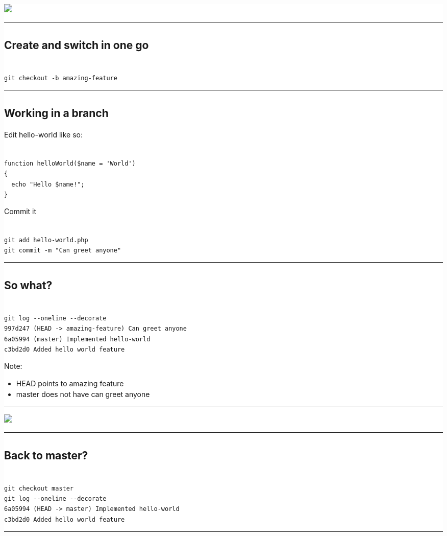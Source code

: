 ![](https://git-scm.com/book/en/v2/images/head-to-testing.png)

---

## Create and switch in one go

<pre><code class="bash">
git checkout -b amazing-feature
</code></pre>

---

## Working in a branch

Edit hello-world like so:
<pre><code class="php">
function helloWorld($name = 'World')
{
  echo "Hello $name!";
}
</code></pre> 
Commit it
<pre><code class="bash">
git add hello-world.php
git commit -m "Can greet anyone"
</code></pre>

---

## So what?

<pre><code class="bash">
git log --oneline --decorate
997d247 (HEAD -> amazing-feature) Can greet anyone
6a05994 (master) Implemented hello-world
c3bd2d0 Added hello world feature
</code></pre>

Note:

- HEAD points to amazing feature
- master does not have can greet anyone

---

![](https://git-scm.com/book/en/v2/images/advance-testing.png)

---

## Back to master?

<pre><code class="bash">
git checkout master
git log --oneline --decorate
6a05994 (HEAD -> master) Implemented hello-world
c3bd2d0 Added hello world feature
</code></pre>

---